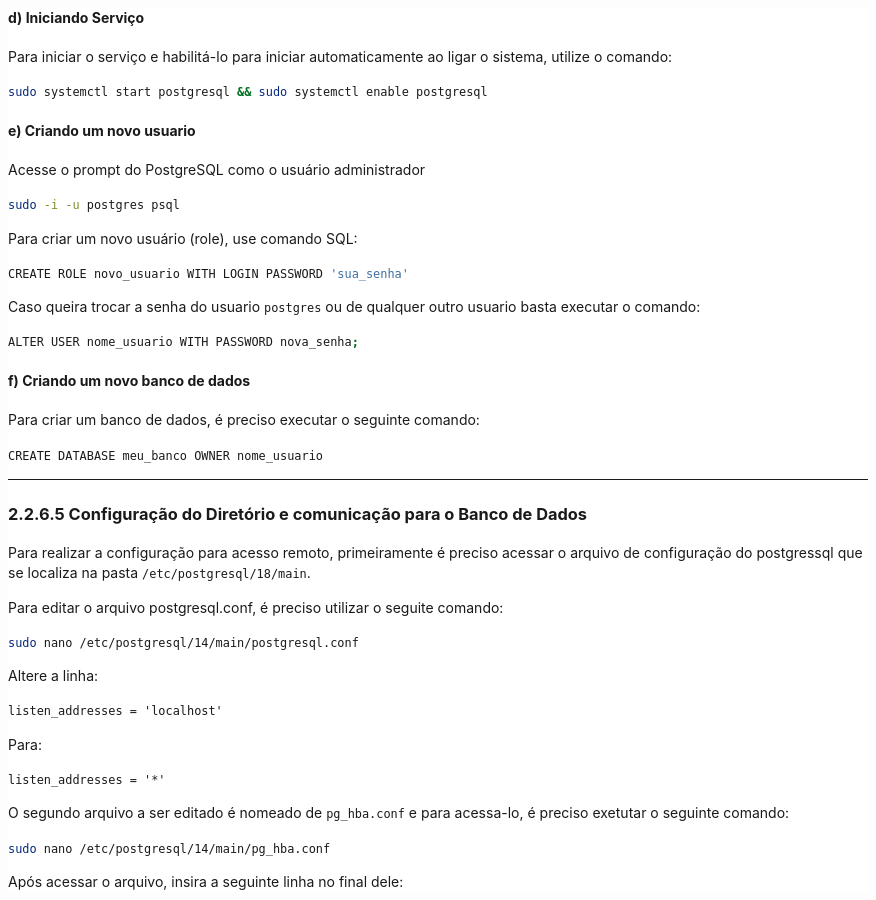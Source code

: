 #### d) Iniciando Serviço

Para iniciar o serviço e habilitá-lo para iniciar automaticamente ao ligar o sistema, utilize o comando:

```bash
sudo systemctl start postgresql && sudo systemctl enable postgresql
```

#### e) Criando um novo usuario

Acesse o prompt do PostgreSQL como o usuário administrador 

```bash
sudo -i -u postgres psql
```

Para criar um novo usuário (role), use comando SQL:
```bash
CREATE ROLE novo_usuario WITH LOGIN PASSWORD 'sua_senha' 
```
Caso queira trocar a senha do usuario `postgres` ou de qualquer outro usuario basta executar o comando:
```bash
ALTER USER nome_usuario WITH PASSWORD nova_senha;
```
#### f) Criando um novo banco de dados

Para criar um banco de dados, é preciso executar o seguinte comando:

```bash
CREATE DATABASE meu_banco OWNER nome_usuario
```

---

### 2.2.6.5 Configuração do Diretório e comunicação para o Banco de Dados

Para realizar a configuração para acesso remoto, primeiramente é preciso acessar o arquivo de configuração do postgressql que se localiza na pasta `/etc/postgresql/18/main`.

Para editar o arquivo postgresql.conf, é preciso utilizar o seguite comando:

```bash
sudo nano /etc/postgresql/14/main/postgresql.conf
``` 
Altere a linha:

`listen_addresses = 'localhost'`

Para:

`listen_addresses = '*'`

O segundo arquivo a ser editado é nomeado de `pg_hba.conf` e para acessa-lo, é preciso exetutar o seguinte comando:

```bash
sudo nano /etc/postgresql/14/main/pg_hba.conf
```
Após acessar o arquivo, insira a seguinte linha no final dele:
